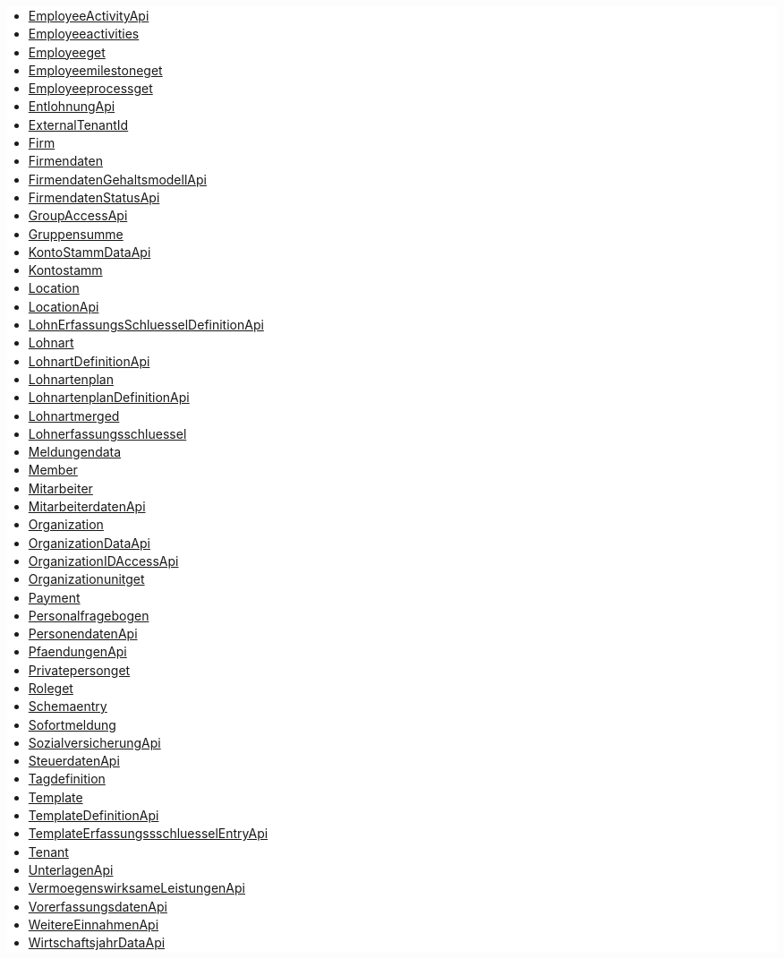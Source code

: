  - [EmployeeActivityApi](docs/EmployeeActivityApi.md)
 - [Employeeactivities](docs/Employeeactivities.md)
 - [Employeeget](docs/Employeeget.md)
 - [Employeemilestoneget](docs/Employeemilestoneget.md)
 - [Employeeprocessget](docs/Employeeprocessget.md)
 - [EntlohnungApi](docs/EntlohnungApi.md)
 - [ExternalTenantId](docs/ExternalTenantId.md)
 - [Firm](docs/Firm.md)
 - [Firmendaten](docs/Firmendaten.md)
 - [FirmendatenGehaltsmodellApi](docs/FirmendatenGehaltsmodellApi.md)
 - [FirmendatenStatusApi](docs/FirmendatenStatusApi.md)
 - [GroupAccessApi](docs/GroupAccessApi.md)
 - [Gruppensumme](docs/Gruppensumme.md)
 - [KontoStammDataApi](docs/KontoStammDataApi.md)
 - [Kontostamm](docs/Kontostamm.md)
 - [Location](docs/Location.md)
 - [LocationApi](docs/LocationApi.md)
 - [LohnErfassungsSchluesselDefinitionApi](docs/LohnErfassungsSchluesselDefinitionApi.md)
 - [Lohnart](docs/Lohnart.md)
 - [LohnartDefinitionApi](docs/LohnartDefinitionApi.md)
 - [Lohnartenplan](docs/Lohnartenplan.md)
 - [LohnartenplanDefinitionApi](docs/LohnartenplanDefinitionApi.md)
 - [Lohnartmerged](docs/Lohnartmerged.md)
 - [Lohnerfassungsschluessel](docs/Lohnerfassungsschluessel.md)
 - [Meldungendata](docs/Meldungendata.md)
 - [Member](docs/Member.md)
 - [Mitarbeiter](docs/Mitarbeiter.md)
 - [MitarbeiterdatenApi](docs/MitarbeiterdatenApi.md)
 - [Organization](docs/Organization.md)
 - [OrganizationDataApi](docs/OrganizationDataApi.md)
 - [OrganizationIDAccessApi](docs/OrganizationIDAccessApi.md)
 - [Organizationunitget](docs/Organizationunitget.md)
 - [Payment](docs/Payment.md)
 - [Personalfragebogen](docs/Personalfragebogen.md)
 - [PersonendatenApi](docs/PersonendatenApi.md)
 - [PfaendungenApi](docs/PfaendungenApi.md)
 - [Privatepersonget](docs/Privatepersonget.md)
 - [Roleget](docs/Roleget.md)
 - [Schemaentry](docs/Schemaentry.md)
 - [Sofortmeldung](docs/Sofortmeldung.md)
 - [SozialversicherungApi](docs/SozialversicherungApi.md)
 - [SteuerdatenApi](docs/SteuerdatenApi.md)
 - [Tagdefinition](docs/Tagdefinition.md)
 - [Template](docs/Template.md)
 - [TemplateDefinitionApi](docs/TemplateDefinitionApi.md)
 - [TemplateErfassungssschluesselEntryApi](docs/TemplateErfassungssschluesselEntryApi.md)
 - [Tenant](docs/Tenant.md)
 - [UnterlagenApi](docs/UnterlagenApi.md)
 - [VermoegenswirksameLeistungenApi](docs/VermoegenswirksameLeistungenApi.md)
 - [VorerfassungsdatenApi](docs/VorerfassungsdatenApi.md)
 - [WeitereEinnahmenApi](docs/WeitereEinnahmenApi.md)
 - [WirtschaftsjahrDataApi](docs/WirtschaftsjahrDataApi.md)
